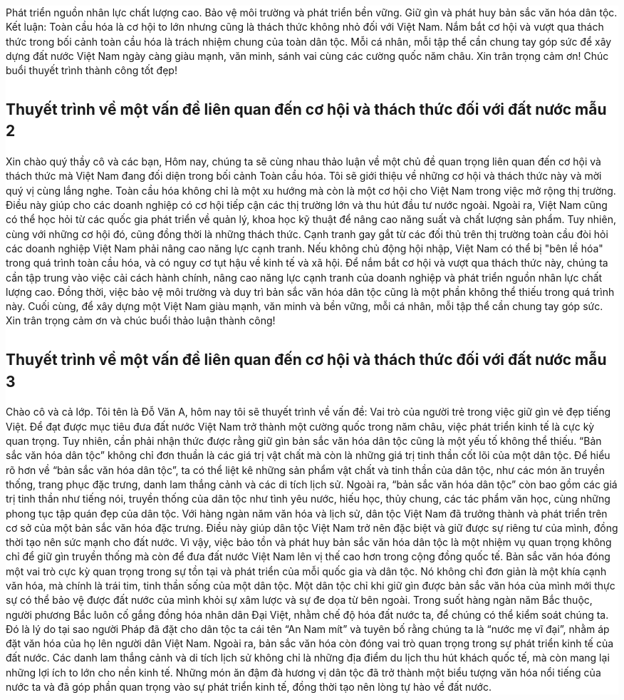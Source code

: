 Phát triển nguồn nhân lực chất lượng cao.
Bảo vệ môi trường và phát triển bền vững.
Giữ gìn và phát huy bản sắc văn hóa dân tộc.
Kết luận:
Toàn cầu hóa là cơ hội to lớn nhưng cũng là thách thức không nhỏ đối với Việt Nam. Nắm bắt cơ hội và vượt qua thách thức trong bối cảnh toàn cầu hóa là trách nhiệm chung của toàn dân tộc. Mỗi cá nhân, mỗi tập thể cần chung tay góp sức để xây dựng đất nước Việt Nam ngày càng giàu mạnh, văn minh, sánh vai cùng các cường quốc năm châu.
Xin trân trọng cảm ơn\!
Chúc buổi thuyết trình thành công tốt đẹp\!
## Thuyết trình về một vấn đề liên quan đến cơ hội và thách thức đối với đất nước mẫu 2
Xin chào quý thầy cô và các bạn,
Hôm nay, chúng ta sẽ cùng nhau thảo luận về một chủ đề quan trọng liên quan đến cơ hội và thách thức mà Việt Nam đang đối diện trong bối cảnh Toàn cầu hóa. Tôi sẽ giới thiệu về những cơ hội và thách thức này và mời quý vị cùng lắng nghe.
Toàn cầu hóa không chỉ là một xu hướng mà còn là một cơ hội cho Việt Nam trong việc mở rộng thị trường. Điều này giúp cho các doanh nghiệp có cơ hội tiếp cận các thị trường lớn và thu hút đầu tư nước ngoài. Ngoài ra, Việt Nam cũng có thể học hỏi từ các quốc gia phát triển về quản lý, khoa học kỹ thuật để nâng cao năng suất và chất lượng sản phẩm.
Tuy nhiên, cùng với những cơ hội đó, cũng đồng thời là những thách thức. Cạnh tranh gay gắt từ các đối thủ trên thị trường toàn cầu đòi hỏi các doanh nghiệp Việt Nam phải nâng cao năng lực cạnh tranh. Nếu không chủ động hội nhập, Việt Nam có thể bị "bên lề hóa" trong quá trình toàn cầu hóa, và có nguy cơ tụt hậu về kinh tế và xã hội.
Để nắm bắt cơ hội và vượt qua thách thức này, chúng ta cần tập trung vào việc cải cách hành chính, nâng cao năng lực cạnh tranh của doanh nghiệp và phát triển nguồn nhân lực chất lượng cao. Đồng thời, việc bảo vệ môi trường và duy trì bản sắc văn hóa dân tộc cũng là một phần không thể thiếu trong quá trình này.
Cuối cùng, để xây dựng một Việt Nam giàu mạnh, văn minh và bền vững, mỗi cá nhân, mỗi tập thể cần chung tay góp sức.
Xin trân trọng cảm ơn và chúc buổi thảo luận thành công\!
## Thuyết trình về một vấn đề liên quan đến cơ hội và thách thức đối với đất nước mẫu 3
Chào cô và cả lớp. Tôi tên là Đỗ Văn A, hôm nay tôi sẽ thuyết trình về vấn đề: Vai trò của người trẻ trong việc giữ gìn vẻ đẹp tiếng Việt.
Để đạt được mục tiêu đưa đất nước Việt Nam trở thành một cường quốc trong năm châu, việc phát triển kinh tế là cực kỳ quan trọng. Tuy nhiên, cần phải nhận thức được rằng giữ gìn bản sắc văn hóa dân tộc cũng là một yếu tố không thể thiếu. “Bản sắc văn hóa dân tộc” không chỉ đơn thuần là các giá trị vật chất mà còn là những giá trị tinh thần cốt lõi của một dân tộc.
Để hiểu rõ hơn về “bản sắc văn hóa dân tộc”, ta có thể liệt kê những sản phẩm vật chất và tinh thần của dân tộc, như các món ăn truyền thống, trang phục đặc trưng, danh lam thắng cảnh và các di tích lịch sử. Ngoài ra, “bản sắc văn hóa dân tộc” còn bao gồm các giá trị tinh thần như tiếng nói, truyền thống của dân tộc như tình yêu nước, hiếu học, thủy chung, các tác phẩm văn học, cùng những phong tục tập quán đẹp của dân tộc.
Với hàng ngàn năm văn hóa và lịch sử, dân tộc Việt Nam đã trưởng thành và phát triển trên cơ sở của một bản sắc văn hóa đặc trưng. Điều này giúp dân tộc Việt Nam trở nên đặc biệt và giữ được sự riêng tư của mình, đồng thời tạo nên sức mạnh cho đất nước. Vì vậy, việc bảo tồn và phát huy bản sắc văn hóa dân tộc là một nhiệm vụ quan trọng không chỉ để giữ gìn truyền thống mà còn để đưa đất nước Việt Nam lên vị thế cao hơn trong cộng đồng quốc tế.
Bản sắc văn hóa đóng một vai trò cực kỳ quan trọng trong sự tồn tại và phát triển của mỗi quốc gia và dân tộc. Nó không chỉ đơn giản là một khía cạnh văn hóa, mà chính là trái tim, tinh thần sống của một dân tộc. Một dân tộc chỉ khi giữ gìn được bản sắc văn hóa của mình mới thực sự có thể bảo vệ được đất nước của mình khỏi sự xâm lược và sự đe dọa từ bên ngoài. Trong suốt hàng ngàn năm Bắc thuộc, người phương Bắc luôn cố gắng đồng hóa nhân dân Đại Việt, nhằm chế độ hóa đất nước ta, để chúng có thể kiểm soát chúng ta. Đó là lý do tại sao người Pháp đã đặt cho dân tộc ta cái tên “An Nam mít” và tuyên bố rằng chúng ta là “nước mẹ vĩ đại”, nhằm áp đặt văn hóa của họ lên người dân Việt Nam.
Ngoài ra, bản sắc văn hóa còn đóng vai trò quan trọng trong sự phát triển kinh tế của đất nước. Các danh lam thắng cảnh và di tích lịch sử không chỉ là những địa điểm du lịch thu hút khách quốc tế, mà còn mang lại những lợi ích to lớn cho nền kinh tế. Những món ăn đậm đà hương vị dân tộc đã trở thành một biểu tượng văn hóa nổi tiếng của nước ta và đã góp phần quan trọng vào sự phát triển kinh tế, đồng thời tạo nên lòng tự hào về đất nước.